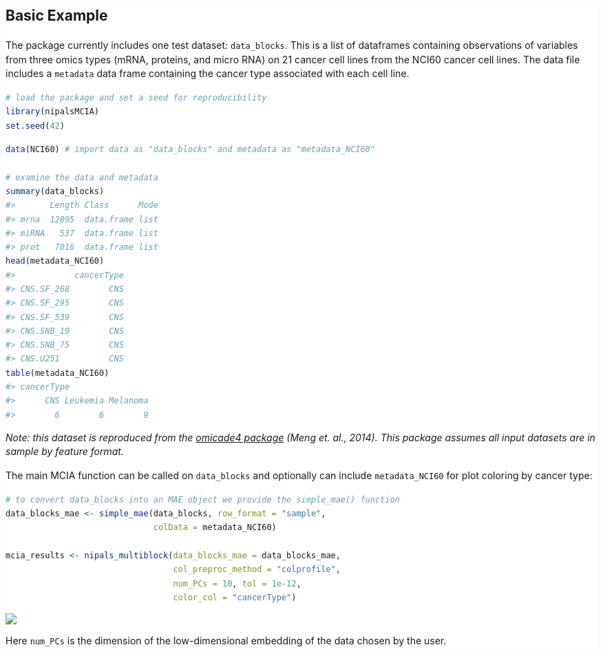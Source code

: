 ## Basic Example

The package currently includes one test dataset: `data_blocks`. This is
a list of dataframes containing observations of variables from three
omics types (mRNA, proteins, and micro RNA) on 21 cancer cell lines from
the NCI60 cancer cell lines. The data file includes a `metadata` data
frame containing the cancer type associated with each cell line.

``` r
# load the package and set a seed for reproducibility
library(nipalsMCIA)
set.seed(42)
```

``` r
data(NCI60) # import data as "data_blocks" and metadata as "metadata_NCI60"

# examine the data and metadata
summary(data_blocks)
#>       Length Class      Mode
#> mrna  12895  data.frame list
#> miRNA   537  data.frame list
#> prot   7016  data.frame list
head(metadata_NCI60)
#>            cancerType
#> CNS.SF_268        CNS
#> CNS.SF_295        CNS
#> CNS.SF_539        CNS
#> CNS.SNB_19        CNS
#> CNS.SNB_75        CNS
#> CNS.U251          CNS
table(metadata_NCI60)
#> cancerType
#>      CNS Leukemia Melanoma 
#>        6        6        9
```

*Note: this dataset is reproduced from the [omicade4
package](https://www.bioconductor.org/packages/release/bioc/html/omicade4.html)
(Meng et. al., 2014). This package assumes all input datasets are in
sample by feature format.*

The main MCIA function can be called on `data_blocks` and optionally can
include `metadata_NCI60` for plot coloring by cancer type:

``` r
# to convert data_blocks into an MAE object we provide the simple_mae() function
data_blocks_mae <- simple_mae(data_blocks, row_format = "sample",
                              colData = metadata_NCI60)

mcia_results <- nipals_multiblock(data_blocks_mae = data_blocks_mae,
                                  col_preproc_method = "colprofile",
                                  num_PCs = 10, tol = 1e-12,
                                  color_col = "cancerType")
```

<img src="man/figures/README-call-mcia-1.png" width="100%" style="display: block; margin: auto;" />

Here `num_PCs` is the dimension of the low-dimensional embedding of the
data chosen by the user.
